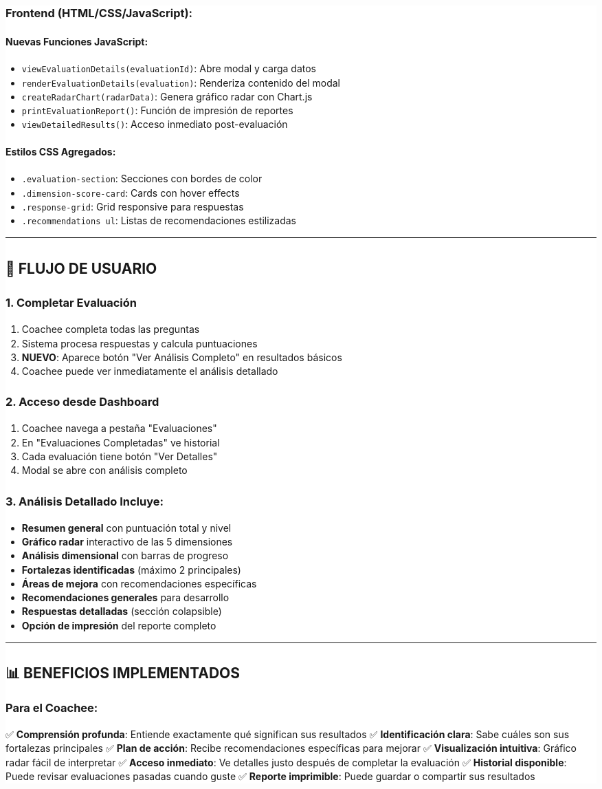 ### Frontend (HTML/CSS/JavaScript):

#### Nuevas Funciones JavaScript:
- `viewEvaluationDetails(evaluationId)`: Abre modal y carga datos
- `renderEvaluationDetails(evaluation)`: Renderiza contenido del modal
- `createRadarChart(radarData)`: Genera gráfico radar con Chart.js
- `printEvaluationReport()`: Función de impresión de reportes
- `viewDetailedResults()`: Acceso inmediato post-evaluación

#### Estilos CSS Agregados:
- `.evaluation-section`: Secciones con bordes de color
- `.dimension-score-card`: Cards con hover effects
- `.response-grid`: Grid responsive para respuestas
- `.recommendations ul`: Listas de recomendaciones estilizadas

---

## 🎯 FLUJO DE USUARIO

### 1. Completar Evaluación
1. Coachee completa todas las preguntas
2. Sistema procesa respuestas y calcula puntuaciones
3. **NUEVO**: Aparece botón "Ver Análisis Completo" en resultados básicos
4. Coachee puede ver inmediatamente el análisis detallado

### 2. Acceso desde Dashboard
1. Coachee navega a pestaña "Evaluaciones"
2. En "Evaluaciones Completadas" ve historial
3. Cada evaluación tiene botón "Ver Detalles"
4. Modal se abre con análisis completo

### 3. Análisis Detallado Incluye:
- **Resumen general** con puntuación total y nivel
- **Gráfico radar** interactivo de las 5 dimensiones
- **Análisis dimensional** con barras de progreso
- **Fortalezas identificadas** (máximo 2 principales)
- **Áreas de mejora** con recomendaciones específicas
- **Recomendaciones generales** para desarrollo
- **Respuestas detalladas** (sección colapsible)
- **Opción de impresión** del reporte completo

---

## 📊 BENEFICIOS IMPLEMENTADOS

### Para el Coachee:
✅ **Comprensión profunda**: Entiende exactamente qué significan sus resultados
✅ **Identificación clara**: Sabe cuáles son sus fortalezas principales
✅ **Plan de acción**: Recibe recomendaciones específicas para mejorar
✅ **Visualización intuitiva**: Gráfico radar fácil de interpretar
✅ **Acceso inmediato**: Ve detalles justo después de completar la evaluación
✅ **Historial disponible**: Puede revisar evaluaciones pasadas cuando guste
✅ **Reporte imprimible**: Puede guardar o compartir sus resultados
